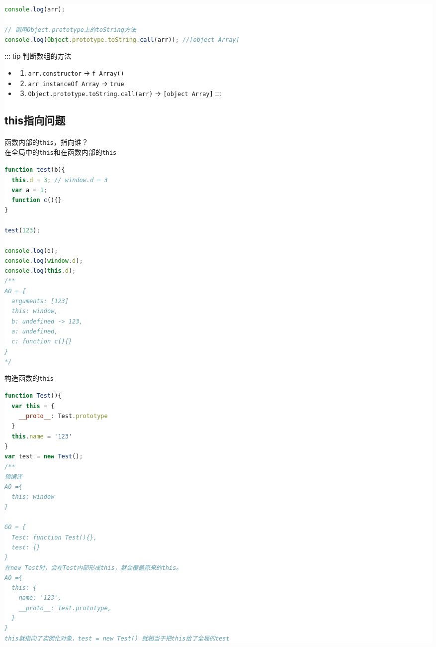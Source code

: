 ```js
console.log(arr);

// 调用Object.prototype上的toString方法
console.log(Object.prototype.toString.call(arr)); //[object Array]
```
::: tip 判断数组的方法
- 1. `arr.constructor` -> `f Array()`
- 2. `arr instanceOf Array` -> `true`
- 3. `Object.prototype.toString.call(arr)` -> `[object Array]`
:::

## this指向问题
函数内部的`this`，指向谁？   
在全局中的`this`和在函数内部的`this` 
```js
function test(b){
  this.d = 3; // window.d = 3
  var a = 1; 
  function c(){}
}

test(123);

console.log(d);
console.log(window.d);
console.log(this.d);
/**
AO = {
  arguments: [123]
  this: window,
  b: undefined -> 123,
  a: undefined,
  c: function c(){}
}
*/
```
构造函数的`this`
```js
function Test(){
  var this = {
    __proto__: Test.prototype
  }
  this.name = '123'
}
var test = new Test();
/**
预编译
AO ={
  this: window
}

GO = {
  Test: function Test(){},
  test: {}
}
在new Test时，会在Test内部形成this，就会覆盖原来的this。
AO ={
  this: {
    name: '123',
    __proto__: Test.prototype,
  }
}
this就指向了实例化对象，test = new Test() 就相当于把this给了全局的test
```